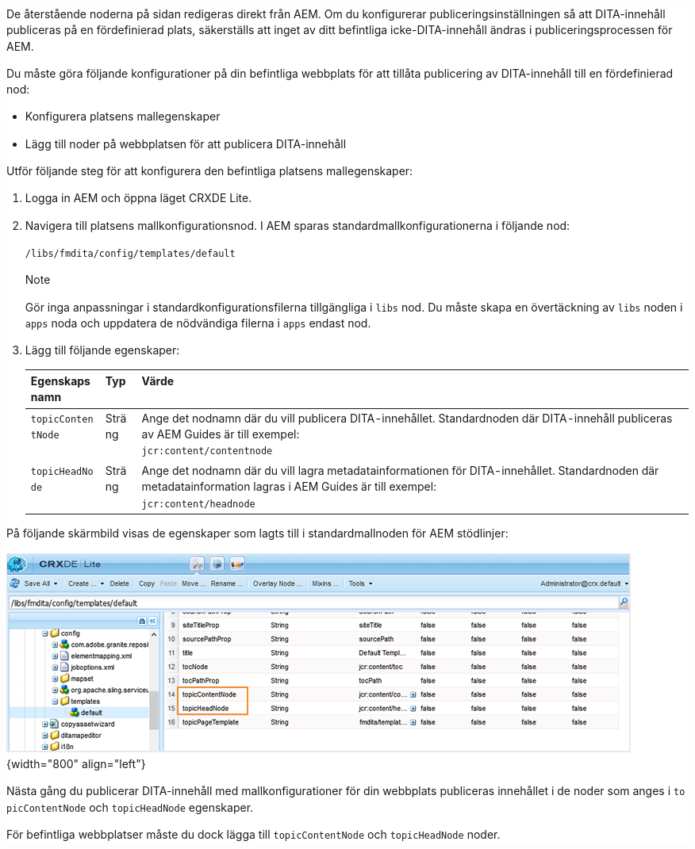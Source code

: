 De återstående noderna på sidan redigeras direkt från AEM. Om du konfigurerar publiceringsinställningen så att DITA-innehåll publiceras på en fördefinierad plats, säkerställs att inget av ditt befintliga icke-DITA-innehåll ändras i publiceringsprocessen för AEM.

Du måste göra följande konfigurationer på din befintliga webbplats för att tillåta publicering av DITA-innehåll till en fördefinierad nod:

- Konfigurera platsens mallegenskaper

- Lägg till noder på webbplatsen för att publicera DITA-innehåll


Utför följande steg för att konfigurera den befintliga platsens mallegenskaper:

1. Logga in AEM och öppna läget CRXDE Lite.

1. Navigera till platsens mallkonfigurationsnod. I AEM sparas standardmallkonfigurationerna i följande nod:

   `/libs/fmdita/config/templates/default`

   >[!NOTE]
   >
   > Gör inga anpassningar i standardkonfigurationsfilerna tillgängliga i `libs` nod. Du måste skapa en övertäckning av `libs` noden i `apps` noda och uppdatera de nödvändiga filerna i `apps` endast nod.

1. Lägg till följande egenskaper:

   | Egenskapsnamn | Typ | Värde |
   |-------------|----|-----|
   | `topicContentNode` | Sträng | Ange det nodnamn där du vill publicera DITA-innehållet. Standardnoden där DITA-innehåll publiceras av AEM Guides är till exempel: <br>`jcr:content/contentnode` |
   | `topicHeadNode` | Sträng | Ange det nodnamn där du vill lagra metadatainformationen för DITA-innehållet. Standardnoden där metadatainformation lagras i AEM Guides är till exempel: <br>`jcr:content/headnode` |


På följande skärmbild visas de egenskaper som lagts till i standardmallnoden för AEM stödlinjer:

![](assets/add-content-node.png){width="800" align="left"}

Nästa gång du publicerar DITA-innehåll med mallkonfigurationer för din webbplats publiceras innehållet i de noder som anges i `topicContentNode` och `topicHeadNode` egenskaper.

För befintliga webbplatser måste du dock lägga till `topicContentNode` och `topicHeadNode` noder.
